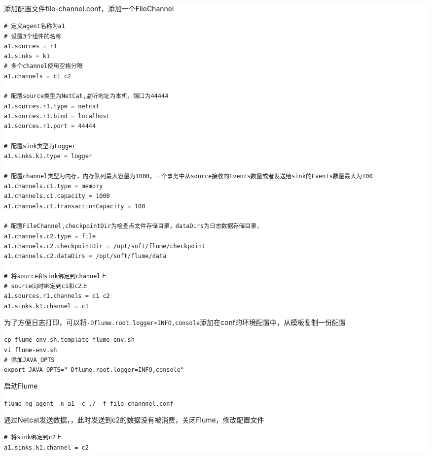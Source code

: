 添加配置文件file-channel.conf，添加一个FileChannel

```shell
# 定义agent名称为a1
# 设置3个组件的名称
a1.sources = r1
a1.sinks = k1
# 多个channel使用空格分隔
a1.channels = c1 c2

# 配置source类型为NetCat,监听地址为本机，端口为44444
a1.sources.r1.type = netcat
a1.sources.r1.bind = localhost
a1.sources.r1.port = 44444

# 配置sink类型为Logger
a1.sinks.k1.type = logger

# 配置channel类型为内存，内存队列最大容量为1000，一个事务中从source接收的Events数量或者发送给sink的Events数量最大为100
a1.channels.c1.type = memory
a1.channels.c1.capacity = 1000
a1.channels.c1.transactionCapacity = 100

# 配置FileChannel,checkpointDir为检查点文件存储目录，dataDirs为日志数据存储目录，
a1.channels.c2.type = file
a1.channels.c2.checkpointDir = /opt/soft/flume/checkpoint
a1.channels.c2.dataDirs = /opt/soft/flume/data

# 将source和sink绑定到channel上
# source同时绑定到c1和c2上
a1.sources.r1.channels = c1 c2
a1.sinks.k1.channel = c1
```

为了方便日志打印，可以将`-Dflume.root.logger=INFO,console`添加在conf的环境配置中，从模板复制一份配置

```shell
cp flume-env.sh.template flume-env.sh
vi flume-env.sh
# 添加JAVA_OPTS
export JAVA_OPTS="-Dflume.root.logger=INFO,console"
```

启动Flume

```shell
flume-ng agent -n a1 -c ./ -f file-channnel.conf
```



通过Netcat发送数据，，此时发送到c2的数据没有被消费，关闭Flume，修改配置文件

```shell
# 将sink绑定到c2上
a1.sinks.k1.channel = c2
```
